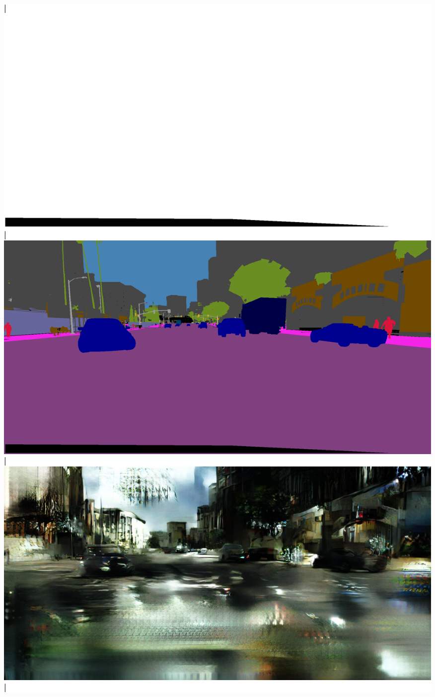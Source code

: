 | ![](Images/Study2/Bottom/mask.png) | ![](Images/Study2/Bottom/00346.png) | ![](Images/Study2/Bottom/00346_synthesized_image.jpg) |